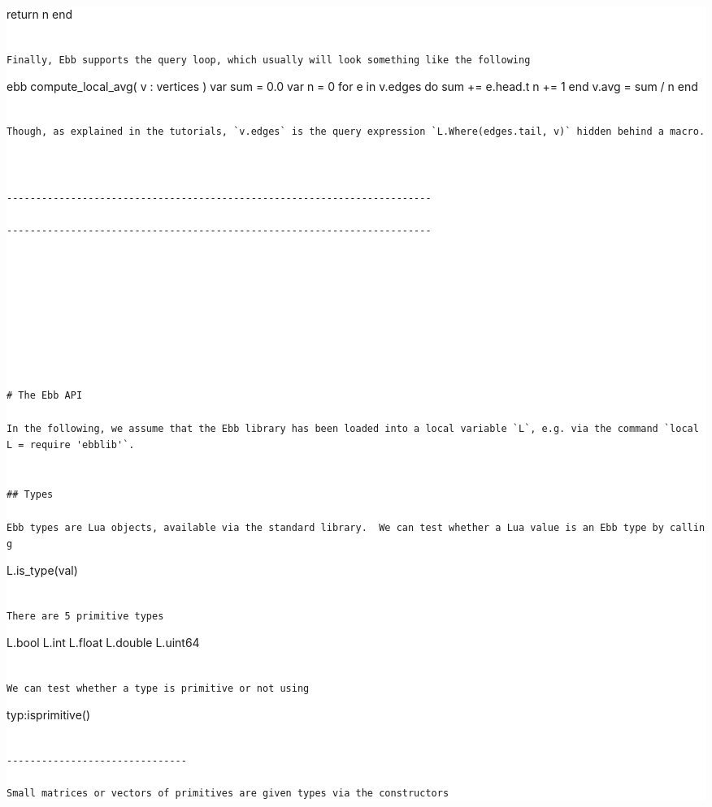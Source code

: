   return n
end
```

Finally, Ebb supports the query loop, which usually will look something like the following
```
ebb compute_local_avg( v : vertices )
  var sum = 0.0
  var n   = 0
  for e in v.edges do
    sum += e.head.t
    n   += 1
  end
  v.avg = sum / n
end
```

Though, as explained in the tutorials, `v.edges` is the query expression `L.Where(edges.tail, v)` hidden behind a macro.



-------------------------------------------------------------------------

-------------------------------------------------------------------------









# The Ebb API

In the following, we assume that the Ebb library has been loaded into a local variable `L`, e.g. via the command `local L = require 'ebblib'`.


## Types

Ebb types are Lua objects, available via the standard library.  We can test whether a Lua value is an Ebb type by calling

```
L.is_type(val)
```

There are 5 primitive types

```
L.bool    L.int    L.float    L.double    L.uint64
```

We can test whether a type is primitive or not using

```
typ:isprimitive()
```

-------------------------------

Small matrices or vectors of primitives are given types via the constructors

```
